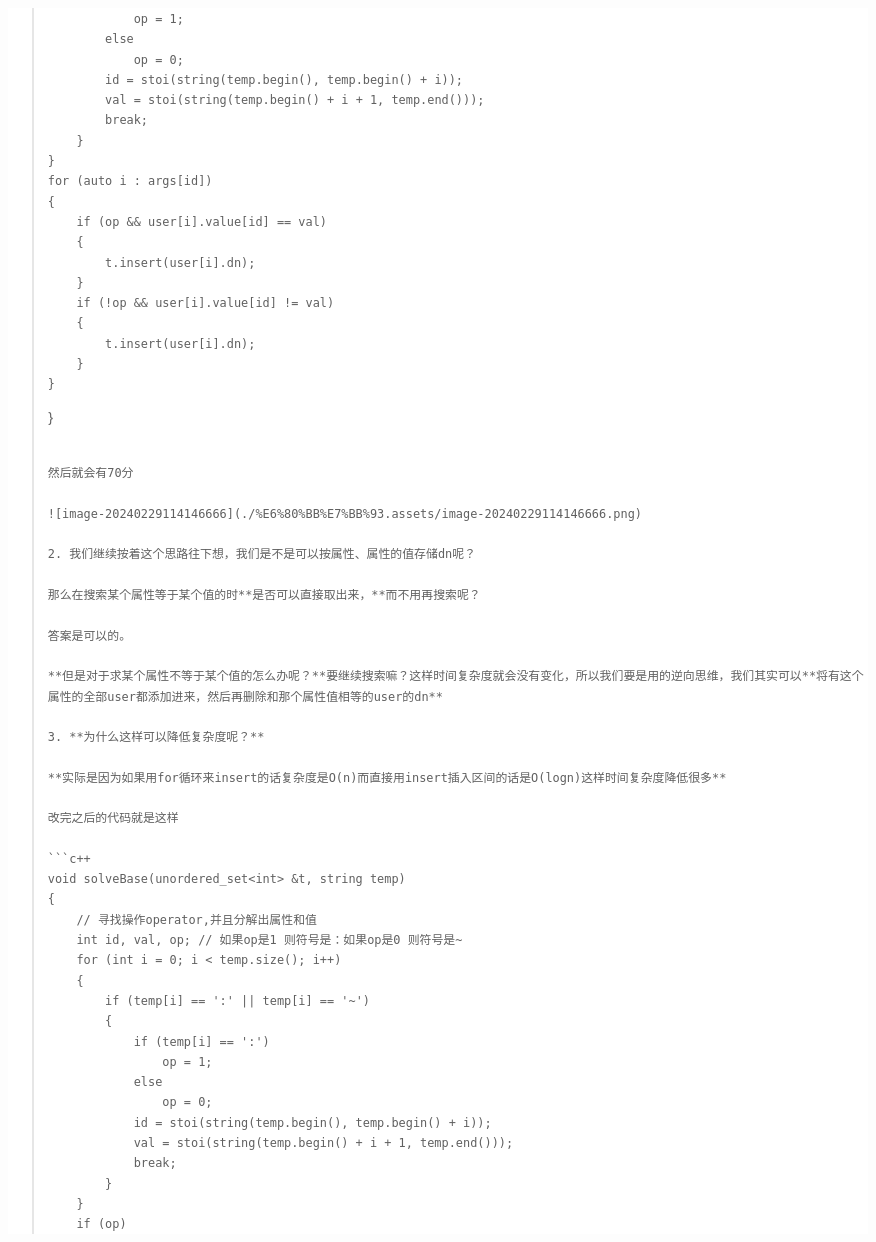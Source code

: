 >                 op = 1;
>             else
>                 op = 0;
>             id = stoi(string(temp.begin(), temp.begin() + i));
>             val = stoi(string(temp.begin() + i + 1, temp.end()));
>             break;
>         }
>     }
>     for (auto i : args[id])
>     {
>         if (op && user[i].value[id] == val)
>         {
>             t.insert(user[i].dn);
>         }
>         if (!op && user[i].value[id] != val)
>         {
>             t.insert(user[i].dn);
>         }
>     }
> }
> ```
>
> 然后就会有70分
>
> ![image-20240229114146666](./%E6%80%BB%E7%BB%93.assets/image-20240229114146666.png)
>
> 2. 我们继续按着这个思路往下想，我们是不是可以按属性、属性的值存储dn呢？
>
> 那么在搜索某个属性等于某个值的时**是否可以直接取出来，**而不用再搜索呢？
>
> 答案是可以的。
>
> **但是对于求某个属性不等于某个值的怎么办呢？**要继续搜索嘛？这样时间复杂度就会没有变化，所以我们要是用的逆向思维，我们其实可以**将有这个属性的全部user都添加进来，然后再删除和那个属性值相等的user的dn**
>
> 3. **为什么这样可以降低复杂度呢？**
>
> **实际是因为如果用for循环来insert的话复杂度是O(n)而直接用insert插入区间的话是O(logn)这样时间复杂度降低很多**
>
> 改完之后的代码就是这样
>
> ```c++
> void solveBase(unordered_set<int> &t, string temp)
> {
>     // 寻找操作operator,并且分解出属性和值
>     int id, val, op; // 如果op是1 则符号是：如果op是0 则符号是~
>     for (int i = 0; i < temp.size(); i++)
>     {
>         if (temp[i] == ':' || temp[i] == '~')
>         {
>             if (temp[i] == ':')
>                 op = 1;
>             else
>                 op = 0;
>             id = stoi(string(temp.begin(), temp.begin() + i));
>             val = stoi(string(temp.begin() + i + 1, temp.end()));
>             break;
>         }
>     }
>     if (op)